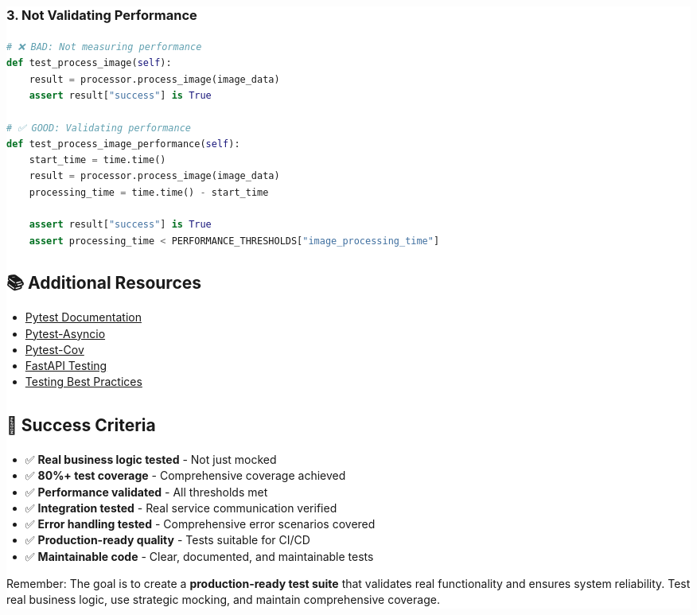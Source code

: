 ### 3. **Not Validating Performance**
```python
# ❌ BAD: Not measuring performance
def test_process_image(self):
    result = processor.process_image(image_data)
    assert result["success"] is True

# ✅ GOOD: Validating performance
def test_process_image_performance(self):
    start_time = time.time()
    result = processor.process_image(image_data)
    processing_time = time.time() - start_time
    
    assert result["success"] is True
    assert processing_time < PERFORMANCE_THRESHOLDS["image_processing_time"]
```

## 📚 Additional Resources

- [Pytest Documentation](https://docs.pytest.org/)
- [Pytest-Asyncio](https://pytest-asyncio.readthedocs.io/)
- [Pytest-Cov](https://pytest-cov.readthedocs.io/)
- [FastAPI Testing](https://fastapi.tiangolo.com/tutorial/testing/)
- [Testing Best Practices](https://docs.python.org/3/library/unittest.html)

## 🎉 Success Criteria

- ✅ **Real business logic tested** - Not just mocked
- ✅ **80%+ test coverage** - Comprehensive coverage achieved
- ✅ **Performance validated** - All thresholds met
- ✅ **Integration tested** - Real service communication verified
- ✅ **Error handling tested** - Comprehensive error scenarios covered
- ✅ **Production-ready quality** - Tests suitable for CI/CD
- ✅ **Maintainable code** - Clear, documented, and maintainable tests

Remember: The goal is to create a **production-ready test suite** that validates real functionality and ensures system reliability. Test real business logic, use strategic mocking, and maintain comprehensive coverage.